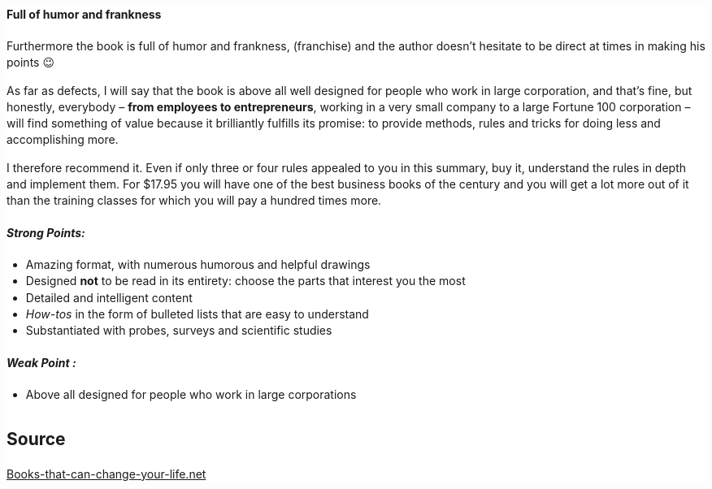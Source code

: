 #### Full of humor and frankness

Furthermore the book is full of humor and frankness, (franchise) and the author doesn’t hesitate to be direct at times in making his points 😉

As far as defects, I will say that the book is above all well designed for people who work in large corporation, and that’s fine, but honestly, everybody – **from employees to entrepreneurs**, working in a very small company to a large Fortune 100 corporation – will find something of value because it brilliantly fulfills its promise: to provide methods, rules and tricks for doing less and accomplishing more.

I therefore recommend it. Even if only three or four rules appealed to you in this summary, buy it, understand the rules in depth and implement them. For $17.95 you will have one of the best business books of the century and you will get a lot more out of it than the training classes for which you will pay a hundred times more.

#### _Strong Points:_

*   Amazing format, with numerous humorous and helpful drawings
*   Designed **not** to be read in its entirety: choose the parts that interest you the most
*   Detailed and intelligent content
*   _How-tos_ in the form of bulleted lists that are easy to understand
*   Substantiated with probes, surveys and scientific studies

#### _Weak_ _Point :_

*   Above all designed for people who work in large corporations

## Source
[Books-that-can-change-your-life.net](https://books-that-can-change-your-life.net/)
